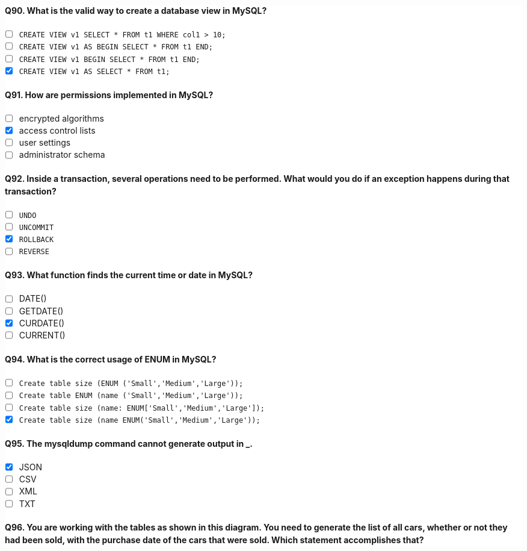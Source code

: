 #### Q90. What is the valid way to create a database view in MySQL?

- [ ] `CREATE VIEW v1 SELECT * FROM t1 WHERE col1 > 10;`
- [ ] `CREATE VIEW v1 AS BEGIN SELECT * FROM t1 END;`
- [ ] `CREATE VIEW v1 BEGIN SELECT * FROM t1 END;`
- [x] `CREATE VIEW v1 AS SELECT * FROM t1;`

#### Q91. How are permissions implemented in MySQL?

- [ ] encrypted algorithms
- [x] access control lists
- [ ] user settings
- [ ] administrator schema

#### Q92. Inside a transaction, several operations need to be performed. What would you do if an exception happens during that transaction?

- [ ] `UNDO`
- [ ] `UNCOMMIT`
- [x] `ROLLBACK`
- [ ] `REVERSE`

#### Q93. What function finds the current time or date in MySQL?

- [ ] DATE()
- [ ] GETDATE()
- [x] CURDATE()
- [ ] CURRENT()

#### Q94. What is the correct usage of ENUM in MySQL?

- [ ] `Create table size (ENUM ('Small','Medium','Large'));`
- [ ] `Create table ENUM (name ('Small','Medium','Large'));`
- [ ] `Create table size (name: ENUM['Small','Medium','Large']);`
- [x] `Create table size (name ENUM('Small','Medium','Large'));`

#### Q95. The mysqldump command cannot generate output in **\_**.

- [x] JSON
- [ ] CSV
- [ ] XML
- [ ] TXT

#### Q96. You are working with the tables as shown in this diagram. You need to generate the list of all cars, whether or not they had been sold, with the purchase date of the cars that were sold. Which statement accomplishes that?
